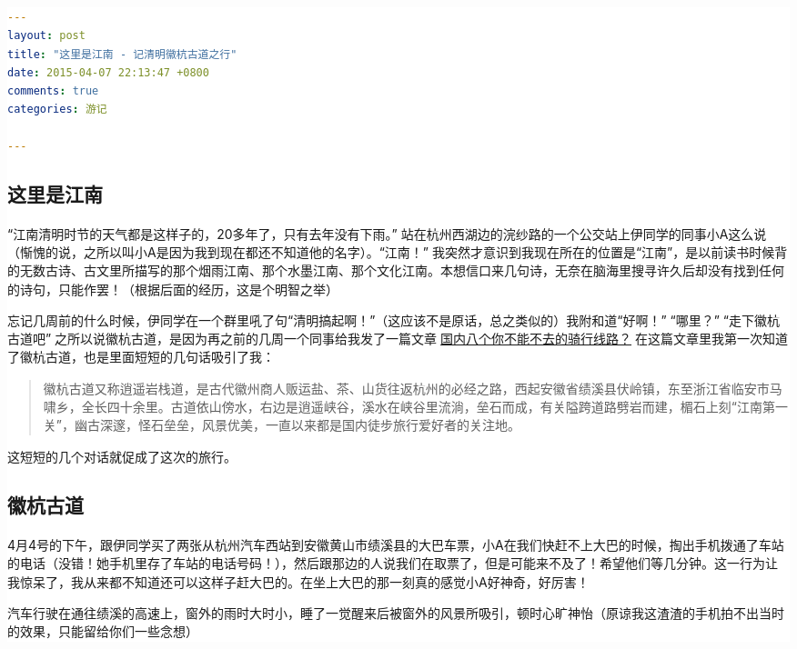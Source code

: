 ```yaml
---
layout: post
title: "这里是江南 - 记清明徽杭古道之行"
date: 2015-04-07 22:13:47 +0800
comments: true
categories: 游记

---
```


这里是江南
---

“江南清明时节的天气都是这样子的，20多年了，只有去年没有下雨。” 站在杭州西湖边的浣纱路的一个公交站上伊同学的同事小A这么说（惭愧的说，之所以叫小A是因为我到现在都还不知道他的名字）。“江南！” 我突然才意识到我现在所在的位置是“江南”，是以前读书时候背的无数古诗、古文里所描写的那个烟雨江南、那个水墨江南、那个文化江南。本想信口来几句诗，无奈在脑海里搜寻许久后却没有找到任何的诗句，只能作罢！（根据后面的经历，这是个明智之举）

忘记几周前的什么时候，伊同学在一个群里吼了句“清明搞起啊！”（这应该不是原话，总之类似的）我附和道“好啊！” “哪里？” “走下徽杭古道吧” 之所以说徽杭古道，是因为再之前的几周一个同事给我发了一篇文章 [国内八个你不能不去的骑行线路？](http://iriding.cc/topic/detail/5936.shtml?from=message&isappinstalled=1) 在这篇文章里我第一次知道了徽杭古道，也是里面短短的几句话吸引了我：

>徽杭古道又称逍遥岩栈道，是古代徽州商人贩运盐、茶、山货往返杭州的必经之路，西起安徽省绩溪县伏岭镇，东至浙江省临安市马啸乡，全长四十余里。古道依山傍水，右边是逍遥峡谷，溪水在峡谷里流淌，垒石而成，有关隘跨道路劈岩而建，楣石上刻“江南第一关”，幽古深邃，怪石垒垒，风景优美，一直以来都是国内徒步旅行爱好者的关注地。

这短短的几个对话就促成了这次的旅行。


徽杭古道
---
4月4号的下午，跟伊同学买了两张从杭州汽车西站到安徽黄山市绩溪县的大巴车票，小A在我们快赶不上大巴的时候，掏出手机拨通了车站的电话（没错！她手机里存了车站的电话号码！），然后跟那边的人说我们在取票了，但是可能来不及了！希望他们等几分钟。这一行为让我惊呆了，我从来都不知道还可以这样子赶大巴的。在坐上大巴的那一刻真的感觉小A好神奇，好厉害！

汽车行驶在通往绩溪的高速上，窗外的雨时大时小，睡了一觉醒来后被窗外的风景所吸引，顿时心旷神怡（原谅我这渣渣的手机拍不出当时的效果，只能留给你们一些念想）
